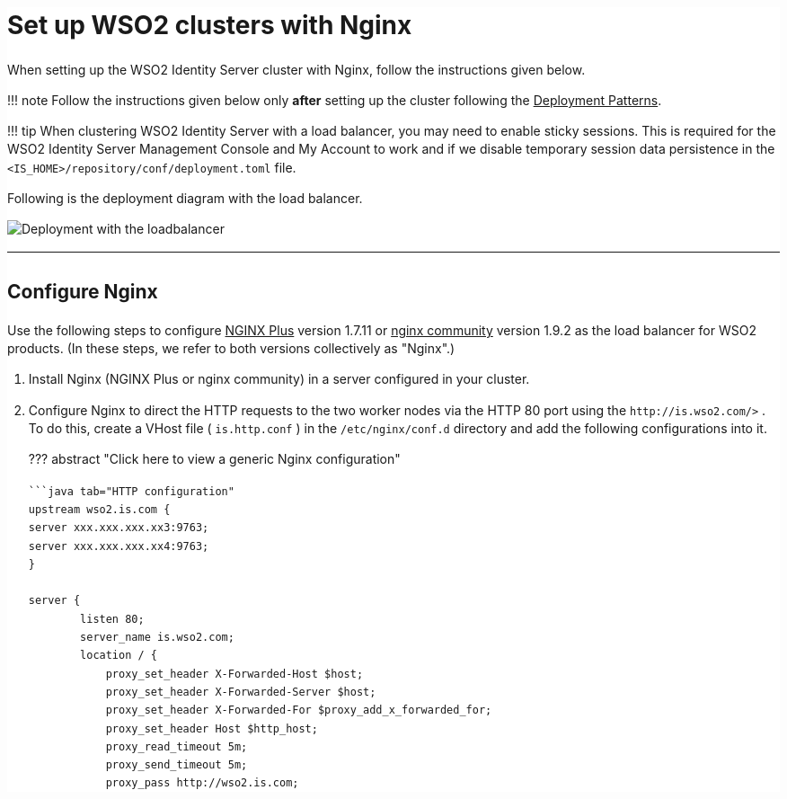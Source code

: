 # Set up WSO2 clusters with Nginx 

When setting up the WSO2 Identity Server cluster with Nginx, follow the instructions given below. 

!!! note 
    Follow the instructions given below only **after** setting up the cluster following the [Deployment Patterns](../../../deploy/deployment-guide). 

!!! tip 
    When clustering WSO2 Identity Server with a load balancer, you may need to
    enable sticky sessions. This is required for the WSO2 Identity Server Management Console and My Account to work and if we disable temporary session data
    persistence in the
    `<IS_HOME>/repository/conf/deployment.toml`
    file. <!--For more information on sticky sessions, see [Sticky Sessions with Manager Nodes](../../../deploy/sticky-sessions-with-manager-nodes).-->
   
Following is the deployment diagram with the load balancer.

![Deployment with the loadbalancer](../../assets/img/deploy/deployment-with-the-loadbalancer.png) 

---

## Configure Nginx

Use the following steps to configure [NGINX
Plus](https://www.nginx.com/products/) version 1.7.11 or
[nginx community](http://nginx.org/) version 1.9.2 as the load balancer
for WSO2 products. (In these steps, we refer to both versions
collectively as "Nginx".)

1.  Install Nginx (NGINX Plus or nginx community) in a server configured
    in your cluster.
2.  Configure Nginx to direct the HTTP requests to the two worker nodes
    via the HTTP 80 port using the ` http://is.wso2.com/> ` . To do
    this, create a VHost file ( ` is.http.conf ` ) in the `
    /etc/nginx/conf.d ` directory and add the following configurations
    into it. 

    ??? abstract "Click here to view a generic Nginx configuration"

        ```java tab="HTTP configuration"
        upstream wso2.is.com {
        server xxx.xxx.xxx.xx3:9763;
        server xxx.xxx.xxx.xx4:9763;
        }
        
        server {
                listen 80;
                server_name is.wso2.com;
                location / {
                    proxy_set_header X-Forwarded-Host $host;
                    proxy_set_header X-Forwarded-Server $host;
                    proxy_set_header X-Forwarded-For $proxy_add_x_forwarded_for;
                    proxy_set_header Host $http_host;
                    proxy_read_timeout 5m;
                    proxy_send_timeout 5m;
                    proxy_pass http://wso2.is.com;
        